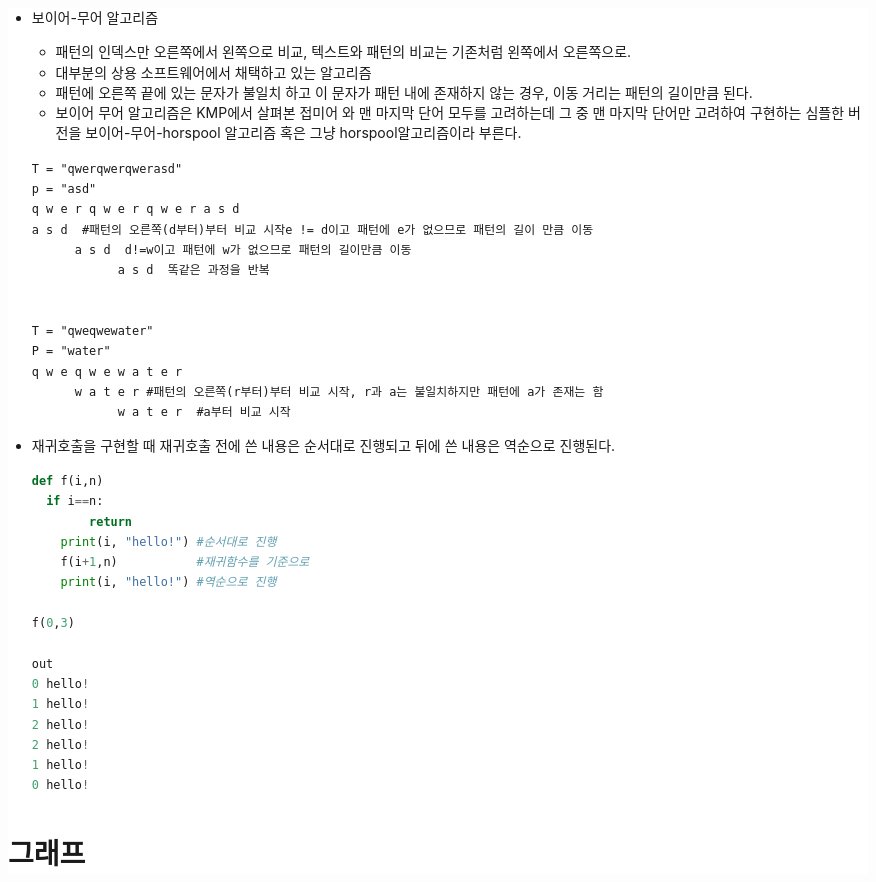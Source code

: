   - 보이어-무어 알고리즘

    - 패턴의 인덱스만 오른쪽에서 왼쪽으로 비교, 텍스트와 패턴의 비교는 기존처럼 왼쪽에서 오른쪽으로.
    - 대부분의 상용 소프트웨어에서 채택하고 있는 알고리즘
    - 패턴에 오른쪽 끝에 있는 문자가 불일치 하고 이 문자가 패턴 내에 존재하지 않는 경우, 이동 거리는 패턴의 길이만큼 된다.
    - 보이어 무어 알고리즘은 KMP에서 살펴본 접미어 와 맨 마지막 단어 모두를 고려하는데 그 중 맨 마지막 단어만 고려하여 구현하는 심플한 버전을 보이어-무어-horspool 알고리즘 혹은 그냥 horspool알고리즘이라 부른다.

    ```
    T = "qwerqwerqwerasd"
    p = "asd"
    q w e r q w e r q w e r a s d
    a s d  #패턴의 오른쪽(d부터)부터 비교 시작e != d이고 패턴에 e가 없으므로 패턴의 길이 만큼 이동
          a s d  d!=w이고 패턴에 w가 없으므로 패턴의 길이만큼 이동
                a s d  똑같은 과정을 반복
          
     
    T = "qweqwewater"
    P = "water"
    q w e q w e w a t e r
          w a t e r #패턴의 오른쪽(r부터)부터 비교 시작, r과 a는 불일치하지만 패턴에 a가 존재는 함
                w a t e r  #a부터 비교 시작
    ```




- 재귀호출을 구현할 때 재귀호출 전에 쓴 내용은 순서대로 진행되고 뒤에 쓴 내용은 역순으로 진행된다.

  ```python
  def f(i,n)
  	if i==n:
          return
      print(i, "hello!") #순서대로 진행
      f(i+1,n)           #재귀함수를 기준으로
      print(i, "hello!") #역순으로 진행
      
  f(0,3)
  
  out
  0 hello!
  1 hello!
  2 hello!
  2 hello!
  1 hello!
  0 hello!
  ```









# 그래프 
